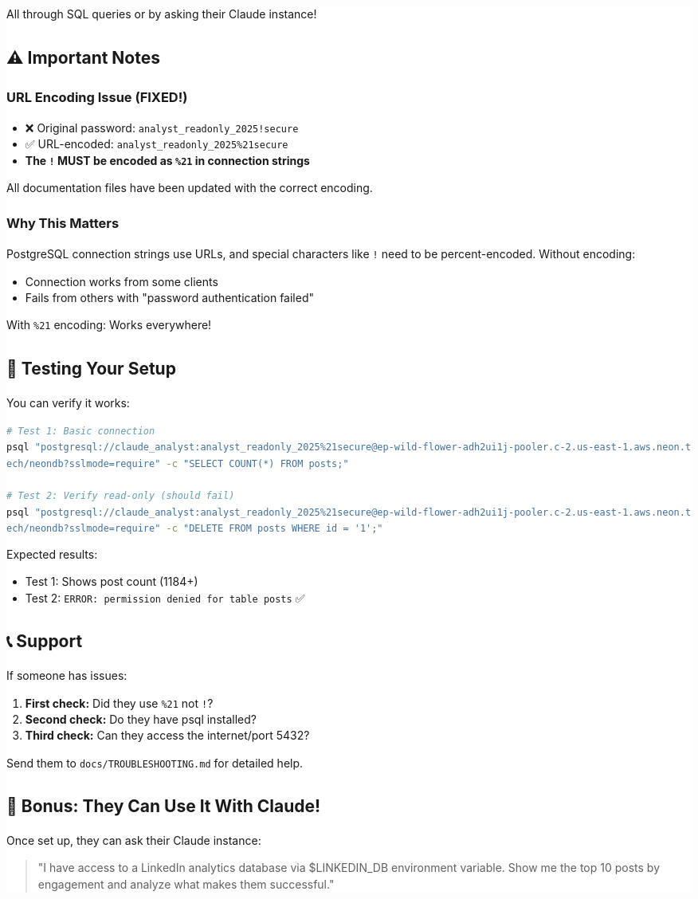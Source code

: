 All through SQL queries or by asking their Claude instance!

## ⚠️ Important Notes

### URL Encoding Issue (FIXED!)

- ❌ Original password: `analyst_readonly_2025!secure`
- ✅ URL-encoded: `analyst_readonly_2025%21secure`
- **The `!` MUST be encoded as `%21` in connection strings**

All documentation files have been updated with the correct encoding.

### Why This Matters

PostgreSQL connection strings use URLs, and special characters like `!` need to be percent-encoded. Without encoding:
- Connection works from some clients
- Fails from others with "password authentication failed"

With `%21` encoding: Works everywhere!

## 🧪 Testing Your Setup

You can verify it works:

```bash
# Test 1: Basic connection
psql "postgresql://claude_analyst:analyst_readonly_2025%21secure@ep-wild-flower-adh2ui1j-pooler.c-2.us-east-1.aws.neon.tech/neondb?sslmode=require" -c "SELECT COUNT(*) FROM posts;"

# Test 2: Verify read-only (should fail)
psql "postgresql://claude_analyst:analyst_readonly_2025%21secure@ep-wild-flower-adh2ui1j-pooler.c-2.us-east-1.aws.neon.tech/neondb?sslmode=require" -c "DELETE FROM posts WHERE id = '1';"
```

Expected results:
- Test 1: Shows post count (1184+)
- Test 2: `ERROR: permission denied for table posts` ✅

## 📞 Support

If someone has issues:

1. **First check:** Did they use `%21` not `!`?
2. **Second check:** Do they have psql installed?
3. **Third check:** Can they access the internet/port 5432?

Send them to `docs/TROUBLESHOOTING.md` for detailed help.

## 🎁 Bonus: They Can Use It With Claude!

Once set up, they can ask their Claude instance:

> "I have access to a LinkedIn analytics database via $LINKEDIN_DB environment variable. Show me the top 10 posts by engagement and analyze what makes them successful."
